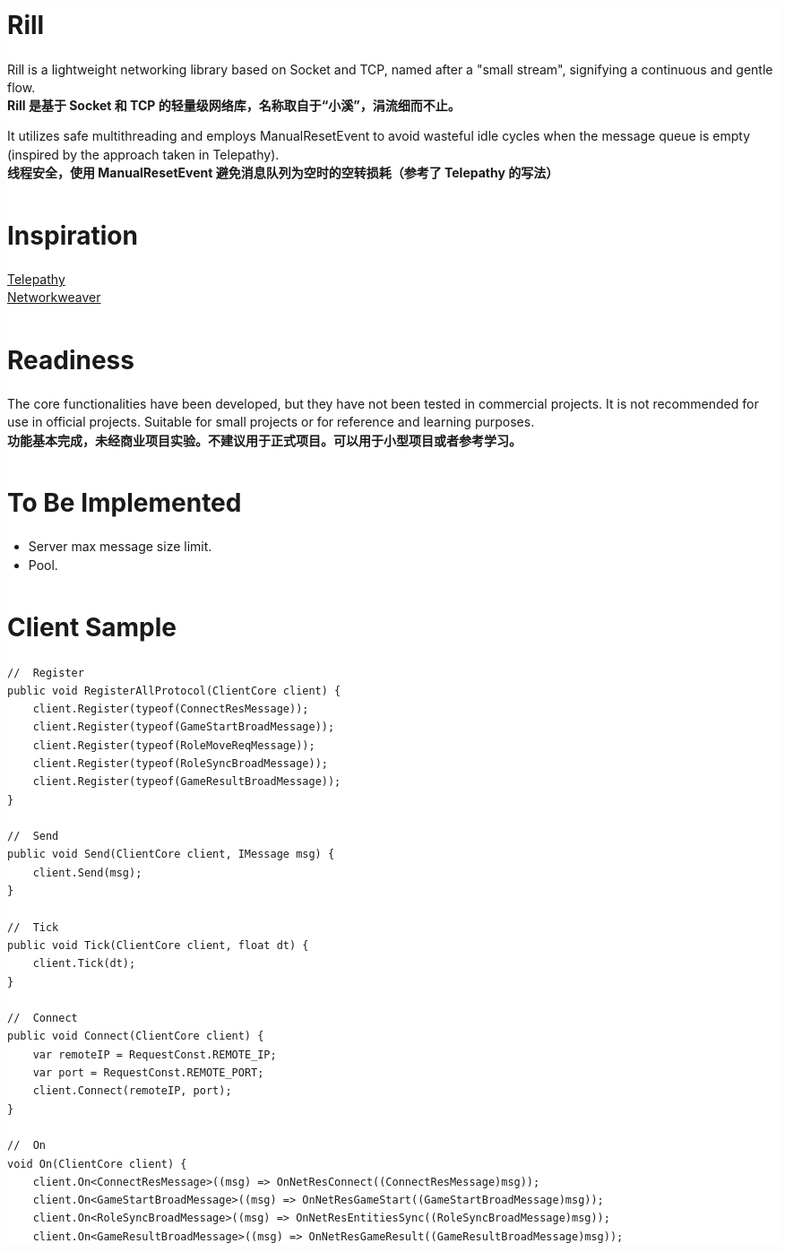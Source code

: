 # Rill
Rill is a lightweight networking library based on Socket and TCP, named after a "small stream", signifying a continuous and gentle flow.<br/>
**Rill 是基于 Socket 和 TCP 的轻量级网络库，名称取自于“小溪”，涓流细而不止。**

It utilizes safe multithreading and employs ManualResetEvent to avoid wasteful idle cycles when the message queue is empty (inspired by the approach taken in Telepathy).<br/>
**线程安全，使用 ManualResetEvent 避免消息队列为空时的空转损耗（参考了 Telepathy 的写法）**

# Inspiration
[Telepathy](https://github.com/MirrorNetworking/Telepathy)<br/>
[Networkweaver](https://github.com/GameArki/GameArkiSetup/tree/main/Assets/com.gamearki.networkweaver.tcp)

# Readiness
The core functionalities have been developed, but they have not been tested in commercial projects. It is not recommended for use in official projects. Suitable for small projects or for reference and learning purposes.<br/>
**功能基本完成，未经商业项目实验。不建议用于正式项目。可以用于小型项目或者参考学习。**

# To Be Implemented
- Server max message size limit.
- Pool.

# Client Sample
```
//  Register
public void RegisterAllProtocol(ClientCore client) {
    client.Register(typeof(ConnectResMessage));
    client.Register(typeof(GameStartBroadMessage));
    client.Register(typeof(RoleMoveReqMessage));
    client.Register(typeof(RoleSyncBroadMessage));
    client.Register(typeof(GameResultBroadMessage));
}

//  Send
public void Send(ClientCore client, IMessage msg) {
    client.Send(msg);
}

//  Tick
public void Tick(ClientCore client, float dt) {
    client.Tick(dt);
}

//  Connect
public void Connect(ClientCore client) {
    var remoteIP = RequestConst.REMOTE_IP;
    var port = RequestConst.REMOTE_PORT;
    client.Connect(remoteIP, port);
}

//  On  
void On(ClientCore client) {
    client.On<ConnectResMessage>((msg) => OnNetResConnect((ConnectResMessage)msg));
    client.On<GameStartBroadMessage>((msg) => OnNetResGameStart((GameStartBroadMessage)msg));
    client.On<RoleSyncBroadMessage>((msg) => OnNetResEntitiesSync((RoleSyncBroadMessage)msg));
    client.On<GameResultBroadMessage>((msg) => OnNetResGameResult((GameResultBroadMessage)msg));
```